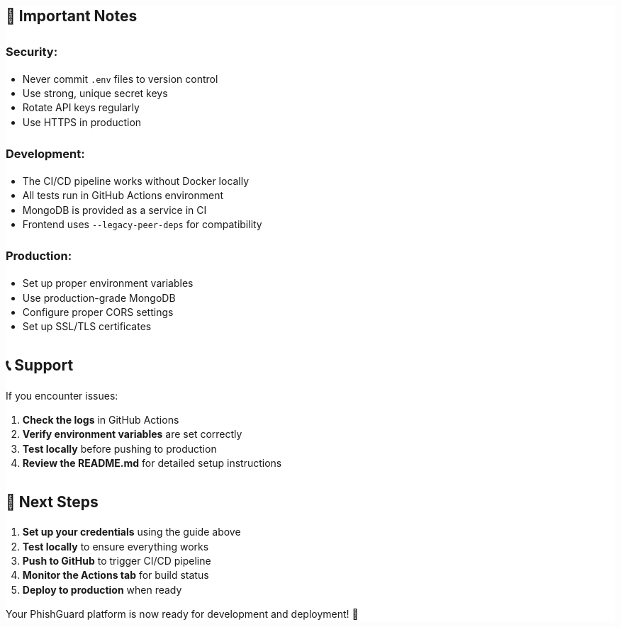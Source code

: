 ## 🚨 Important Notes

### **Security:**
- Never commit `.env` files to version control
- Use strong, unique secret keys
- Rotate API keys regularly
- Use HTTPS in production

### **Development:**
- The CI/CD pipeline works without Docker locally
- All tests run in GitHub Actions environment
- MongoDB is provided as a service in CI
- Frontend uses `--legacy-peer-deps` for compatibility

### **Production:**
- Set up proper environment variables
- Use production-grade MongoDB
- Configure proper CORS settings
- Set up SSL/TLS certificates

## 📞 Support

If you encounter issues:

1. **Check the logs** in GitHub Actions
2. **Verify environment variables** are set correctly
3. **Test locally** before pushing to production
4. **Review the README.md** for detailed setup instructions

## 🔄 Next Steps

1. **Set up your credentials** using the guide above
2. **Test locally** to ensure everything works
3. **Push to GitHub** to trigger CI/CD pipeline
4. **Monitor the Actions tab** for build status
5. **Deploy to production** when ready

Your PhishGuard platform is now ready for development and deployment! 🎉 